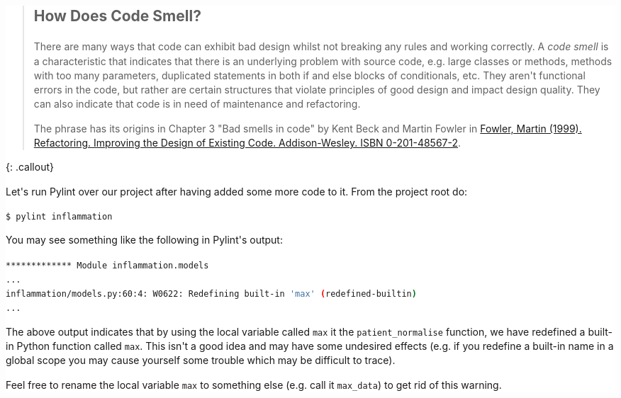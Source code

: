 > ## How Does Code Smell?
>
> There are many ways that code can exhibit bad design whilst not breaking any rules and working correctly. A *code smell* is a characteristic that indicates that there is an underlying problem with source code, e.g. large classes or methods, methods with too many parameters, duplicated statements in both if and else blocks of conditionals, etc. They aren't functional errors in the code, but rather are certain structures that violate principles of good design and impact design quality. They can also indicate that code is in need of maintenance and refactoring.
>
> The phrase has its origins in Chapter 3 "Bad smells in code" by Kent Beck and Martin Fowler in [Fowler, Martin (1999). Refactoring. Improving the Design of Existing Code. Addison-Wesley. ISBN 0-201-48567-2](https://www.amazon.com/Refactoring-Improving-Design-Existing-Code/dp/0201485672/).
>
{: .callout}

Let's run Pylint over our project after having added some more code to it. From the project root do:

~~~bash
$ pylint inflammation
~~~

You may see something like the following in Pylint's output:

~~~bash
************* Module inflammation.models
...
inflammation/models.py:60:4: W0622: Redefining built-in 'max' (redefined-builtin)
...
~~~

The above output indicates that by using the local variable called `max` it the
`patient_normalise` function, we have redefined a built-in Python function
called `max`. This isn't a good idea and may have some undesired effects (e.g.
if you redefine a built-in name in a global scope you may cause yourself some
trouble which may be difficult to trace).

Feel free to rename the local variable `max` to something else (e.g. call it
`max_data`) to get rid of this warning.